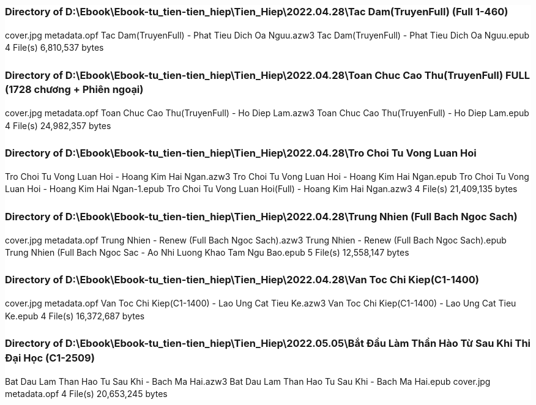  ### Directory of D:\\Ebook\\Ebook-tu_tien-tien_hiep\\Tien_Hiep\\2022.04.28\\Tac Dam(TruyenFull) (Full 1-460)

cover.jpg
metadata.opf
Tac Dam(TruyenFull) - Phat Tieu Dich Oa Nguu.azw3
Tac Dam(TruyenFull) - Phat Tieu Dich Oa Nguu.epub
               4 File(s)      6,810,537 bytes

 ### Directory of D:\\Ebook\\Ebook-tu_tien-tien_hiep\\Tien_Hiep\\2022.04.28\\Toan Chuc Cao Thu(TruyenFull) FULL (1728 chương + Phiên ngoại)

cover.jpg
metadata.opf
Toan Chuc Cao Thu(TruyenFull) - Ho Diep Lam.azw3
Toan Chuc Cao Thu(TruyenFull) - Ho Diep Lam.epub
               4 File(s)     24,982,357 bytes

 ### Directory of D:\\Ebook\\Ebook-tu_tien-tien_hiep\\Tien_Hiep\\2022.04.28\\Tro Choi Tu Vong Luan Hoi

Tro Choi Tu Vong Luan Hoi - Hoang Kim Hai Ngan.azw3
Tro Choi Tu Vong Luan Hoi - Hoang Kim Hai Ngan.epub
Tro Choi Tu Vong Luan Hoi - Hoang Kim Hai Ngan-1.epub
Tro Choi Tu Vong Luan Hoi(Full) - Hoang Kim Hai Ngan.azw3
               4 File(s)     21,409,135 bytes

 ### Directory of D:\\Ebook\\Ebook-tu_tien-tien_hiep\\Tien_Hiep\\2022.04.28\\Trung Nhien (Full Bach Ngoc Sach)

cover.jpg
metadata.opf
Trung Nhien - Renew (Full Bach Ngoc Sach).azw3
Trung Nhien - Renew (Full Bach Ngoc Sach).epub
Trung Nhien (Full Bach Ngoc Sac - Ao Nhi Luong Khao Tam Ngu Bao.epub
               5 File(s)     12,558,147 bytes

 ### Directory of D:\\Ebook\\Ebook-tu_tien-tien_hiep\\Tien_Hiep\\2022.04.28\\Van Toc Chi Kiep(C1-1400)

cover.jpg
metadata.opf
Van Toc Chi Kiep(C1-1400) - Lao Ung Cat Tieu Ke.azw3
Van Toc Chi Kiep(C1-1400) - Lao Ung Cat Tieu Ke.epub
               4 File(s)     16,372,687 bytes

 ### Directory of D:\\Ebook\\Ebook-tu_tien-tien_hiep\\Tien_Hiep\\2022.05.05\\Bắt Đầu Làm Thần Hào Từ Sau Khi Thi Đại Học (C1-2509)

Bat Dau Lam Than Hao Tu Sau Khi - Bach Ma Hai.azw3
Bat Dau Lam Than Hao Tu Sau Khi - Bach Ma Hai.epub
cover.jpg
metadata.opf
               4 File(s)     20,653,245 bytes
